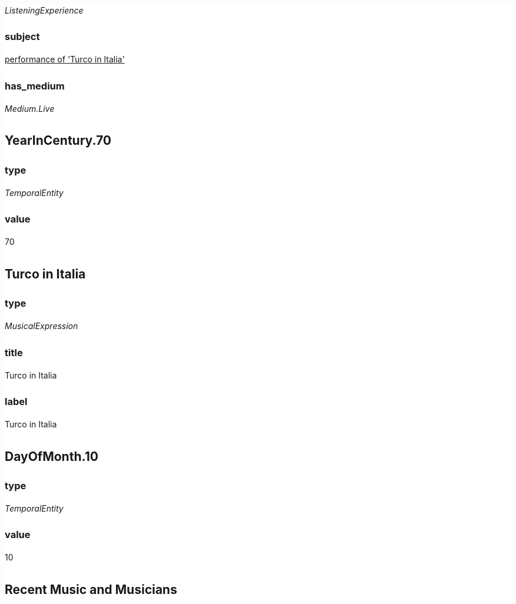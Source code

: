 
*ListeningExperience*

### subject


[performance of 'Turco in Italia'](#performance-of-'Turco-in-Italia')

### has_medium


*Medium.Live*

## YearInCentury.70

### type


*TemporalEntity*

### value


70

## Turco in Italia

### type


*MusicalExpression*

### title


Turco in Italia

### label


Turco in Italia

## DayOfMonth.10

### type


*TemporalEntity*

### value


10

## Recent Music and Musicians
